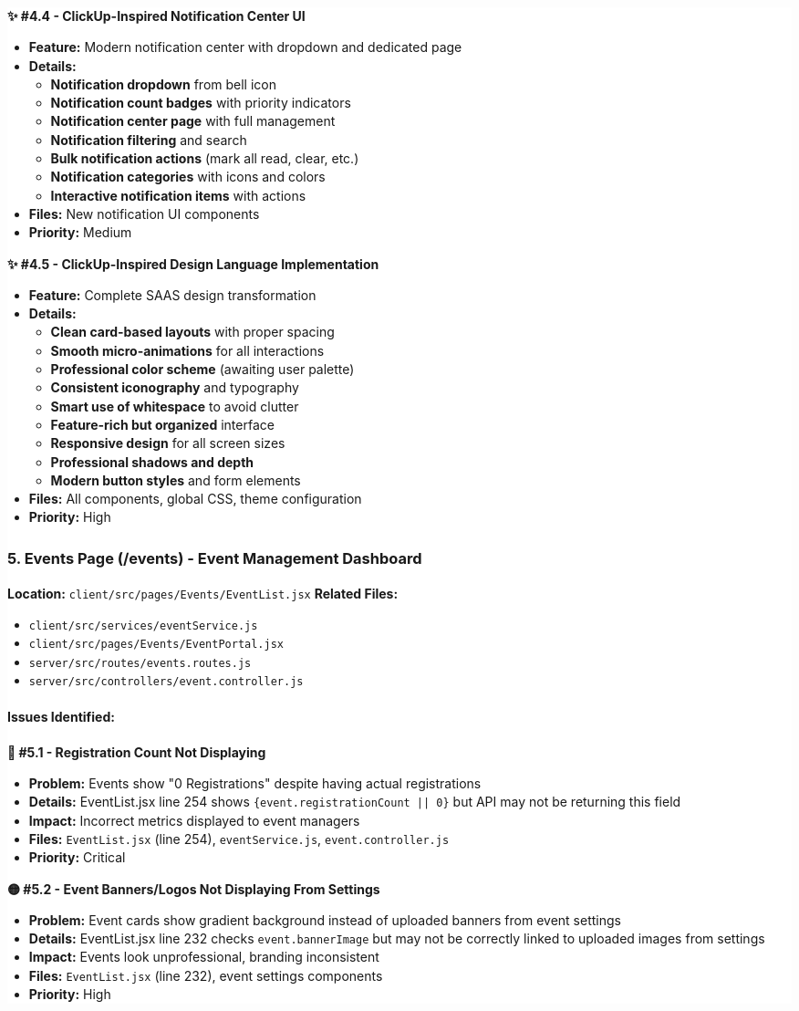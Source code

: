 **✨ #4.4 - ClickUp-Inspired Notification Center UI**
- **Feature:** Modern notification center with dropdown and dedicated page
- **Details:**
  - **Notification dropdown** from bell icon
  - **Notification count badges** with priority indicators
  - **Notification center page** with full management
  - **Notification filtering** and search
  - **Bulk notification actions** (mark all read, clear, etc.)
  - **Notification categories** with icons and colors
  - **Interactive notification items** with actions
- **Files:** New notification UI components
- **Priority:** Medium

**✨ #4.5 - ClickUp-Inspired Design Language Implementation**
- **Feature:** Complete SAAS design transformation
- **Details:**
  - **Clean card-based layouts** with proper spacing
  - **Smooth micro-animations** for all interactions
  - **Professional color scheme** (awaiting user palette)
  - **Consistent iconography** and typography
  - **Smart use of whitespace** to avoid clutter
  - **Feature-rich but organized** interface
  - **Responsive design** for all screen sizes
  - **Professional shadows and depth**
  - **Modern button styles** and form elements
- **Files:** All components, global CSS, theme configuration
- **Priority:** High

### 5. Events Page (/events) - Event Management Dashboard

**Location:** `client/src/pages/Events/EventList.jsx`
**Related Files:** 
- `client/src/services/eventService.js`
- `client/src/pages/Events/EventPortal.jsx`
- `server/src/routes/events.routes.js`
- `server/src/controllers/event.controller.js`

#### Issues Identified:

**🔴 #5.1 - Registration Count Not Displaying**
- **Problem:** Events show "0 Registrations" despite having actual registrations
- **Details:** EventList.jsx line 254 shows `{event.registrationCount || 0}` but API may not be returning this field
- **Impact:** Incorrect metrics displayed to event managers
- **Files:** `EventList.jsx` (line 254), `eventService.js`, `event.controller.js`
- **Priority:** Critical

**🟡 #5.2 - Event Banners/Logos Not Displaying From Settings**
- **Problem:** Event cards show gradient background instead of uploaded banners from event settings
- **Details:** EventList.jsx line 232 checks `event.bannerImage` but may not be correctly linked to uploaded images from settings
- **Impact:** Events look unprofessional, branding inconsistent
- **Files:** `EventList.jsx` (line 232), event settings components
- **Priority:** High
